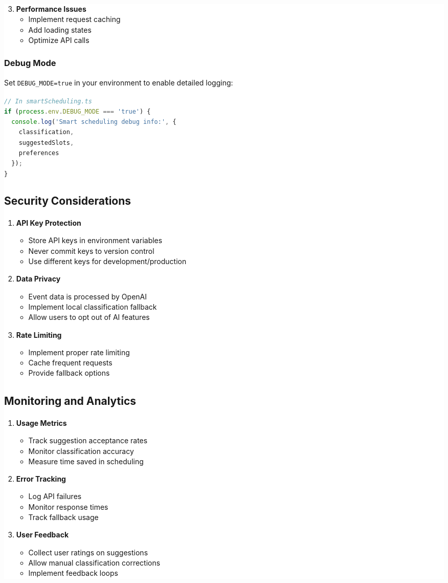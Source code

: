 3. **Performance Issues**
   - Implement request caching
   - Add loading states
   - Optimize API calls

### Debug Mode

Set `DEBUG_MODE=true` in your environment to enable detailed logging:

```javascript
// In smartScheduling.ts
if (process.env.DEBUG_MODE === 'true') {
  console.log('Smart scheduling debug info:', {
    classification,
    suggestedSlots,
    preferences
  });
}
```

## Security Considerations

1. **API Key Protection**
   - Store API keys in environment variables
   - Never commit keys to version control
   - Use different keys for development/production

2. **Data Privacy**
   - Event data is processed by OpenAI
   - Implement local classification fallback
   - Allow users to opt out of AI features

3. **Rate Limiting**
   - Implement proper rate limiting
   - Cache frequent requests
   - Provide fallback options

## Monitoring and Analytics

1. **Usage Metrics**
   - Track suggestion acceptance rates
   - Monitor classification accuracy
   - Measure time saved in scheduling

2. **Error Tracking**
   - Log API failures
   - Monitor response times
   - Track fallback usage

3. **User Feedback**
   - Collect user ratings on suggestions
   - Allow manual classification corrections
   - Implement feedback loops
